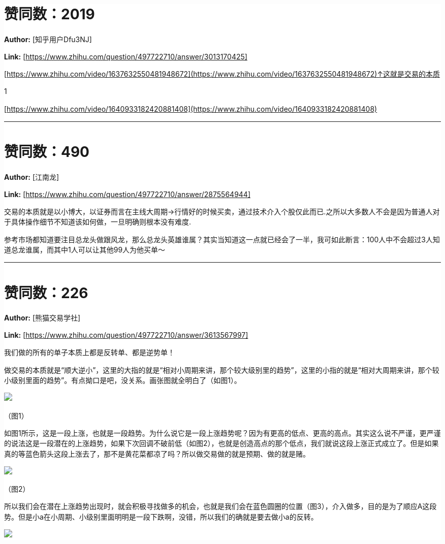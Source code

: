 # 赞同数：2019

**Author:** [知乎用户Dfu3NJ]

 **Link:** [https://www.zhihu.com/question/497722710/answer/3013170425]

[https://www.zhihu.com/video/1637632550481948672](https://www.zhihu.com/video/1637632550481948672)↑这就是交易的本质

1

[https://www.zhihu.com/video/1640933182420881408](https://www.zhihu.com/video/1640933182420881408)

---

# 赞同数：490

**Author:** [江南龙]

 **Link:** [https://www.zhihu.com/question/497722710/answer/2875564944]

交易的本质就是以小博大，以证券而言在主线大周期→行情好的时候买卖，通过技术介入个股仅此而已.之所以大多数人不会是因为普通人对于具体操作细节不知道该如何做，一旦明确则根本没有难度.

参考市场都知道要注目总龙头做跟风龙，那么总龙头英雄谁属？其实当知道这一点就已经会了一半，我可如此断言：100人中不会超过3人知道总龙谁属，而其中1人可以让其他99人为他买单～

---

# 赞同数：226

**Author:** [熊猫交易学社]

 **Link:** [https://www.zhihu.com/question/497722710/answer/3613567997]

我们做的所有的单子本质上都是反转单、都是逆势单！

做交易的本质就是“顺大逆小”，这里的大指的就是“相对小周期来讲，那个较大级别里的趋势”，这里的小指的就是“相对大周期来讲，那个较小级别里面的趋势”。有点拗口是吧，没关系。画张图就全明白了（如图1）。

![]((20240902)交易的本质到底是什么？_熊猫交易学社/v2-3ff8dd45e0ee9d72f7359b76b593badc_720w.jpg)  


（图1）

  
  
如图1所示，这是一段上涨，也就是一段趋势。为什么说它是一段上涨趋势呢？因为有更高的低点、更高的高点。其实这么说不严谨，更严谨的说法这是一段潜在的上涨趋势，如果下次回调不破前低（如图2），也就是创造高点的那个低点，我们就说这段上涨正式成立了。但是如果真的等蓝色箭头这段上涨去了，那不是黄花菜都凉了吗？所以做交易做的就是预期、做的就是赌。

![]((20240902)交易的本质到底是什么？_熊猫交易学社/v2-283e661d4c96a51efb04485d17c1ccfa_720w.jpg)  


（图2）

  
  
所以我们会在潜在上涨趋势出现时，就会积极寻找做多的机会，也就是我们会在蓝色圆圈的位置（图3），介入做多，目的是为了顺应A这段势。但是小a在小周期、小级别里面明明是一段下跌啊，没错，所以我们的确就是要去做小a的反转。

![]((20240902)交易的本质到底是什么？_熊猫交易学社/v2-27080382689a773c0eb1717d993219ae_720w.jpg)  
